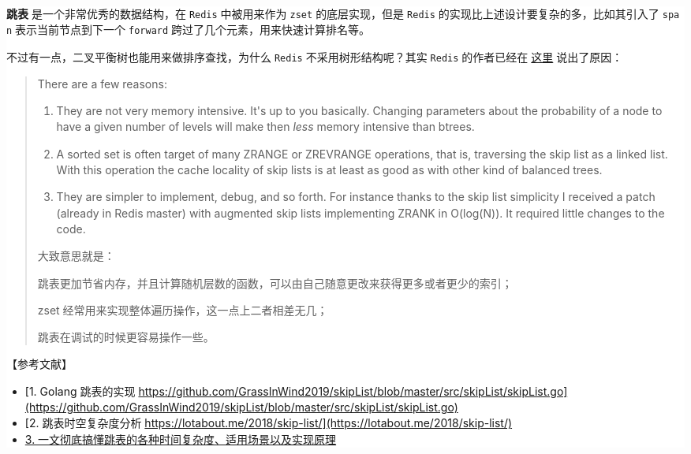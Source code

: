 **跳表** 是一个非常优秀的数据结构，在 `Redis` 中被用来作为 `zset` 的底层实现，但是 `Redis` 的实现比上述设计要复杂的多，比如其引入了 `span` 表示当前节点到下一个 `forward` 跨过了几个元素，用来快速计算排名等。

不过有一点，二叉平衡树也能用来做排序查找，为什么 `Redis` 不采用树形结构呢？其实 `Redis` 的作者已经在 [这里](https://news.ycombinator.com/item?id=1171423) 说出了原因：

> There are a few reasons:
>
> 1. They are not very memory intensive. It's up to you basically. Changing parameters about the probability of a node to have a given number of levels will make then _less_ memory intensive than btrees.
>
> 2. A sorted set is often target of many ZRANGE or ZREVRANGE operations, that is, traversing the skip list as a linked list. With this operation the cache locality of skip lists is at least as good as with other kind of balanced trees.
>
> 3. They are simpler to implement, debug, and so forth. For instance thanks to the skip list simplicity I received a patch (already in Redis master) with augmented skip lists implementing ZRANK in O(log(N)). It required little changes to the code.
>
> 大致意思就是：
>
> 跳表更加节省内存，并且计算随机层数的函数，可以由自己随意更改来获得更多或者更少的索引；
>
> zset 经常用来实现整体遍历操作，这一点上二者相差无几；
>
> 跳表在调试的时候更容易操作一些。

【参考文献】

- [1. Golang 跳表的实现 https://github.com/GrassInWind2019/skipList/blob/master/src/skipList/skipList.go](https://github.com/GrassInWind2019/skipList/blob/master/src/skipList/skipList.go)
- [2. 跳表时空复杂度分析 https://lotabout.me/2018/skip-list/](https://lotabout.me/2018/skip-list/)
- [3. 一文彻底搞懂跳表的各种时间复杂度、适用场景以及实现原理](https://juejin.im/post/6844903955831619597)
